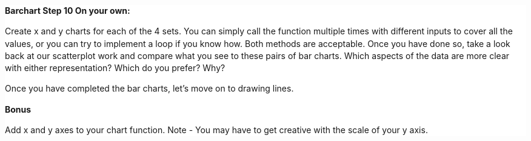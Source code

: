 **Barchart Step 10 On your own:**

Create x and y charts for each of the 4 sets. You can simply call the function multiple times with different inputs to cover all the values, or you can try to implement a loop if you know how. Both methods are acceptable. Once you have done so, take a look back at our scatterplot work and compare what you see to these pairs of bar charts. Which aspects of the data are more clear with either representation? Which do you prefer? Why?

Once you have completed the bar charts, let’s move on to drawing lines.

**Bonus**

Add x and y axes to your chart function. Note - You may have to get creative with the scale of your y axis.